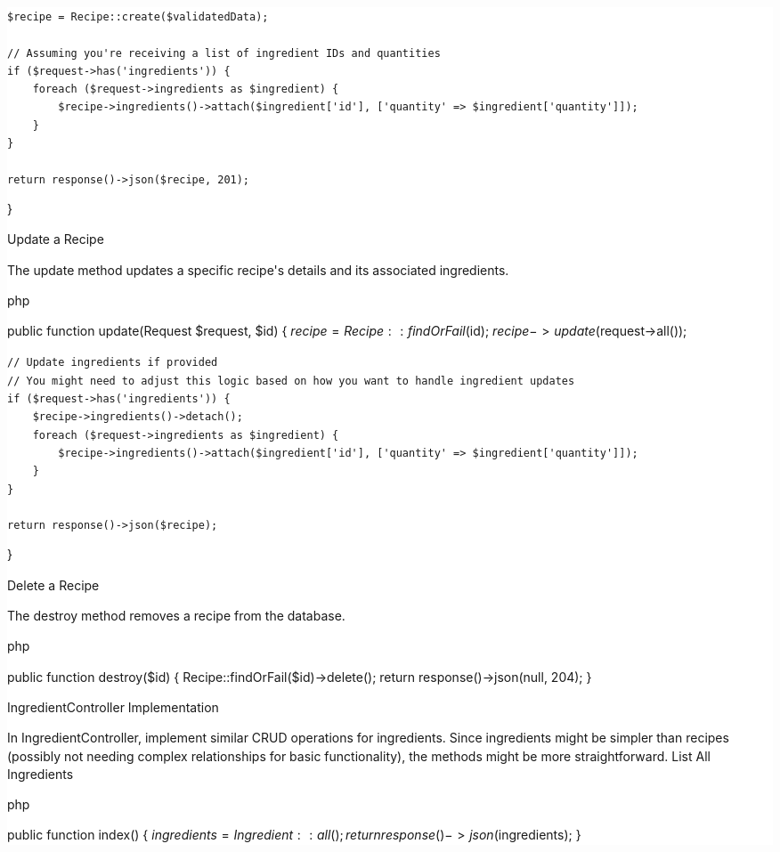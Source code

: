     $recipe = Recipe::create($validatedData);

    // Assuming you're receiving a list of ingredient IDs and quantities
    if ($request->has('ingredients')) {
        foreach ($request->ingredients as $ingredient) {
            $recipe->ingredients()->attach($ingredient['id'], ['quantity' => $ingredient['quantity']]);
        }
    }

    return response()->json($recipe, 201);
}

Update a Recipe

The update method updates a specific recipe's details and its associated ingredients.

php

public function update(Request $request, $id)
{
$recipe = Recipe::findOrFail($id);
$recipe->update($request->all());

    // Update ingredients if provided
    // You might need to adjust this logic based on how you want to handle ingredient updates
    if ($request->has('ingredients')) {
        $recipe->ingredients()->detach();
        foreach ($request->ingredients as $ingredient) {
            $recipe->ingredients()->attach($ingredient['id'], ['quantity' => $ingredient['quantity']]);
        }
    }

    return response()->json($recipe);
}

Delete a Recipe

The destroy method removes a recipe from the database.

php

public function destroy($id)
{
Recipe::findOrFail($id)->delete();
return response()->json(null, 204);
}

IngredientController Implementation

In IngredientController, implement similar CRUD operations for ingredients. Since ingredients might be simpler than recipes (possibly not needing complex relationships for basic functionality), the methods might be more straightforward.
List All Ingredients

php

public function index()
{
$ingredients = Ingredient::all();
return response()->json($ingredients);
}
